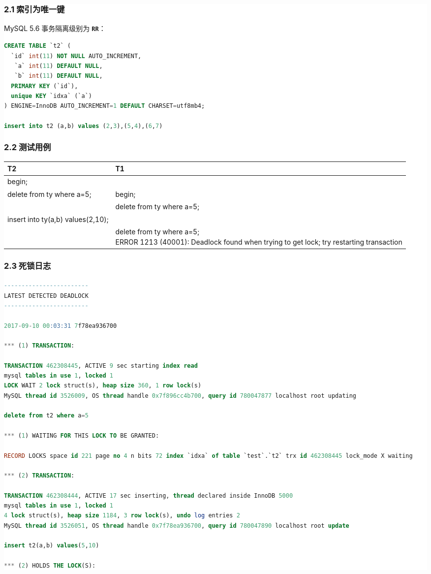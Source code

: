 ### 2.1 索引为唯一键

MySQL 5.6 事务隔离级别为 **`RR`**：

``` sql
CREATE TABLE `t2` (
  `id` int(11) NOT NULL AUTO_INCREMENT,
   `a` int(11) DEFAULT NULL,
   `b` int(11) DEFAULT NULL,
  PRIMARY KEY (`id`),
  unique KEY `idxa` (`a`)
) ENGINE=InnoDB AUTO_INCREMENT=1 DEFAULT CHARSET=utf8mb4;

insert into t2 (a,b) values (2,3),(5,4),(6,7)
```

### 2.2 测试用例

| T2 | T1 |
| :- | :- |
| begin; |  |
| delete from ty where a=5; | begin; |
|  | delete from ty where a=5; |
| insert into ty(a,b) values(2,10); |  |
|  | delete from  ty where  a=5; <br>ERROR 1213 (40001): Deadlock found when trying to get lock; try restarting transaction |

### 2.3 死锁日志

``` sql
------------------------
LATEST DETECTED DEADLOCK
------------------------

2017-09-10 00:03:31 7f78ea936700

*** (1) TRANSACTION:

TRANSACTION 462308445, ACTIVE 9 sec starting index read
mysql tables in use 1, locked 1
LOCK WAIT 2 lock struct(s), heap size 360, 1 row lock(s)
MySQL thread id 3526009, OS thread handle 0x7f896cc4b700, query id 780047877 localhost root updating

delete from t2 where a=5

*** (1) WAITING FOR THIS LOCK TO BE GRANTED:

RECORD LOCKS space id 221 page no 4 n bits 72 index `idxa` of table `test`.`t2` trx id 462308445 lock_mode X waiting

*** (2) TRANSACTION:

TRANSACTION 462308444, ACTIVE 17 sec inserting, thread declared inside InnoDB 5000
mysql tables in use 1, locked 1
4 lock struct(s), heap size 1184, 3 row lock(s), undo log entries 2
MySQL thread id 3526051, OS thread handle 0x7f78ea936700, query id 780047890 localhost root update

insert t2(a,b) values(5,10)

*** (2) HOLDS THE LOCK(S):
```